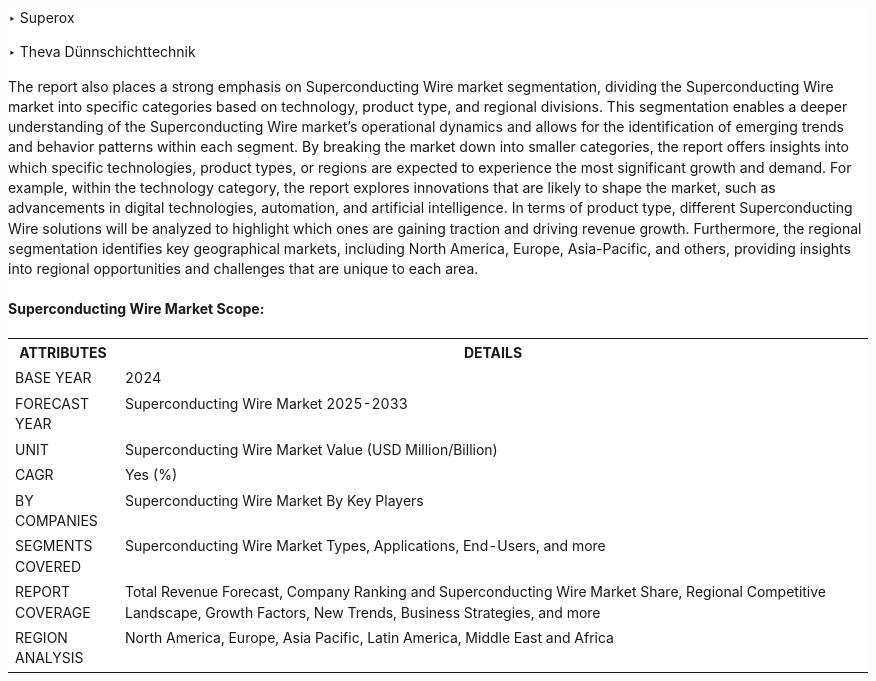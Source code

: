 ‣ Superox

‣ Theva Dünnschichttechnik

The report also places a strong emphasis on Superconducting Wire market segmentation, dividing the Superconducting Wire market into specific categories based on technology, product type, and regional divisions. This segmentation enables a deeper understanding of the Superconducting Wire market’s operational dynamics and allows for the identification of emerging trends and behavior patterns within each segment. By breaking the market down into smaller categories, the report offers insights into which specific technologies, product types, or regions are expected to experience the most significant growth and demand. For example, within the technology category, the report explores innovations that are likely to shape the market, such as advancements in digital technologies, automation, and artificial intelligence. In terms of product type, different Superconducting Wire solutions will be analyzed to highlight which ones are gaining traction and driving revenue growth. Furthermore, the regional segmentation identifies key geographical markets, including North America, Europe, Asia-Pacific, and others, providing insights into regional opportunities and challenges that are unique to each area.

<h4>Superconducting Wire Market Scope:</h4>
<table>
<tr>
<th>ATTRIBUTES</th>
<th>DETAILS</th>
</tr>
<tr>
<td>BASE YEAR</td>
<td>2024</td>
</tr>
<tr>
<td>FORECAST YEAR</td>
<td>Superconducting Wire Market 2025-2033</td>
</tr>
<tr>
<td>UNIT</td>
<td>Superconducting Wire Market Value (USD Million/Billion)</td>
<tr>
<td>CAGR</td>
<td>Yes (%)</td>
</tr>
</tr>
<tr>
<td>BY COMPANIES</td>
<td>Superconducting Wire Market By Key Players</td>
</tr>
<tr>
<td>SEGMENTS COVERED</td>
<td>Superconducting Wire Market Types, Applications, End-Users, and more</td>
</tr>
<tr>
<td>REPORT COVERAGE</td>
<td>Total Revenue Forecast, Company Ranking and Superconducting Wire Market Share, Regional Competitive Landscape, Growth Factors, New Trends, Business Strategies, and more</td>
</tr>
<tr>
<td>REGION ANALYSIS</td>
<td>North America, Europe, Asia Pacific, Latin America, Middle East and Africa</td>
</tr>
</table>
